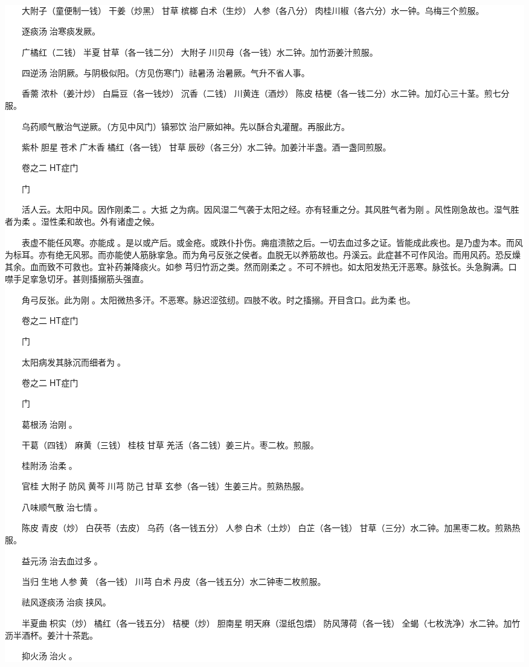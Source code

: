 　　大附子（童便制一钱） 干姜（炒黑） 甘草 槟榔 白术（生炒） 人参（各八分） 肉桂川椒（各六分）水一钟。乌梅三个煎服。

　　逐痰汤 治寒痰发厥。

　　广橘红（二钱） 半夏 甘草（各一钱二分） 大附子 川贝母（各一钱）水二钟。加竹沥姜汁煎服。

　　四逆汤 治阴厥。与阴极似阳。（方见伤寒门）祛暑汤 治暑厥。气升不省人事。

　　香薷 浓朴（姜汁炒） 白扁豆（各一钱炒） 沉香（二钱） 川黄连（酒炒） 陈皮 桔梗（各一钱二分）水二钟。加灯心三十茎。煎七分服。

　　乌药顺气散治气逆厥。（方见中风门）镇邪饮 治尸厥如神。先以酥合丸灌醒。再服此方。

　　紫朴 胆星 苍术 广木香 橘红（各一钱） 甘草 辰砂（各三分）水二钟。加姜汁半盏。酒一盏同煎服。

　　卷之二 HT症门

　　门

　　活人云。太阳中风。因作刚柔二 。大抵 之为病。因风湿二气袭于太阳之经。亦有轻重之分。其风胜气者为刚 。风性刚急故也。湿气胜者为柔 。湿性柔和故也。外有诸虚之候。

　　表虚不能任风寒。亦能成 。是以或产后。或金疮。或跌仆扑伤。痈疽溃脓之后。一切去血过多之证。皆能成此疾也。是乃虚为本。而风为标耳。亦有绝无风邪。而亦能使人筋脉挛急。而为角弓反张之侯者。血脱无以养筋故也。丹溪云。此症甚不可作风治。而用风药。恐反燥其余。血而致不可救也。宜补药兼降痰火。如参 芎归竹沥之类。然而刚柔之 。不可不辨也。如太阳发热无汗恶寒。脉弦长。头急胸满。口噤手足挛急切牙。甚则搐搦筋头强直。

　　角弓反张。此为刚 。太阳微热多汗。不恶寒。脉迟涩弦纫。四肢不收。时之搐搦。开目含口。此为柔 也。

　　卷之二 HT症门

　　门

　　太阳病发其脉沉而细者为 。

　　卷之二 HT症门

　　门

　　葛根汤 治刚 。

　　干葛（四钱） 麻黄（三钱） 桂枝 甘草 羌活（各二钱）姜三片。枣二枚。煎服。

　　桂附汤 治柔 。

　　官桂 大附子 防风 黄芩 川芎 防己 甘草 玄参（各一钱）生姜三片。煎熟热服。

　　八味顺气散 治七情 。

　　陈皮 青皮（炒） 白茯苓（去皮） 乌药（各一钱五分） 人参 白术（土炒） 白芷（各一钱） 甘草（三分）水二钟。加黑枣二枚。煎熟热服。

　　益元汤 治去血过多 。

　　当归 生地 人参 黄 （各一钱） 川芎 白术 丹皮（各一钱五分）水二钟枣二枚煎服。

　　祛风逐痰汤 治痰 挟风。

　　半夏曲 枳实（炒） 橘红（各一钱五分） 桔梗（炒） 胆南星 明天麻（湿纸包煨） 防风薄荷（各一钱） 全蝎（七枚洗净）水二钟。加竹沥半酒杯。姜汁十茶匙。

　　抑火汤 治火 。

